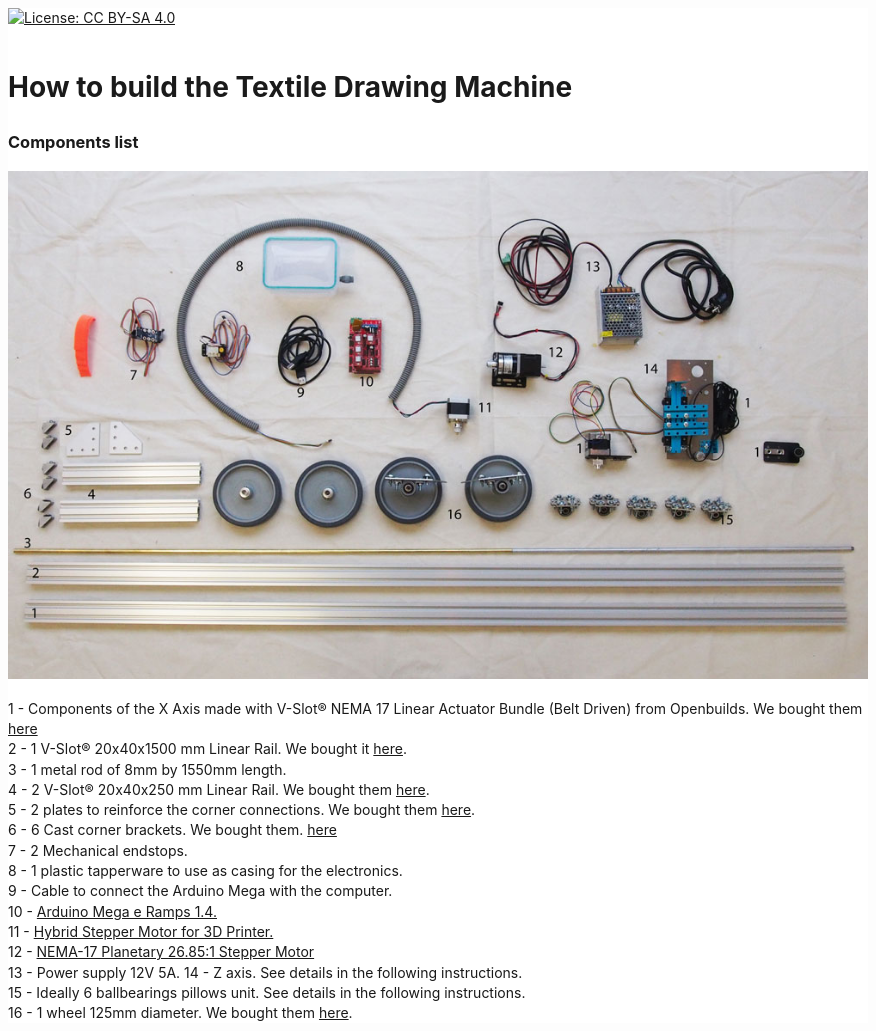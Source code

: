 
[![License: CC BY-SA 4.0](https://licensebuttons.net/l/by-sa/4.0/80x15.png)](https://creativecommons.org/licenses/by-sa/4.0/)

# How to build the Textile Drawing Machine 

### Components list


![AllComponents](Imgs_Instruction/AllComponents.jpg)

1 - Components of the X Axis made with V-Slot® NEMA 17 Linear Actuator Bundle (Belt Driven) from Openbuilds. We bought them [here](https://openbuilds.com/builds/v-slot%E2%84%A2-linear-actuator-build-belt-driven.80/)  
2 -  1 V-Slot® 20x40x1500 mm Linear Rail. We bought it [here](http://openbuildspartstore.com/v-slot-20x40-linear-rail/).  
3 - 1 metal rod of 8mm by 1550mm length.  
4 - 2  V-Slot® 20x40x250 mm Linear Rail. We bought them [here](http://openbuildspartstore.com/v-slot-20x40-linear-rail/).  
5 - 2 plates to reinforce the corner connections. We bought them [here](https://www.imp3d-france.com/article/784/).   
6 - 6 Cast corner brackets. We bought them. [here](http://openbuildspartstore.com/cast-corner-bracket/)   
7 - 2 Mechanical endstops.  
8 - 1 plastic tapperware to use as casing for the electronics.  
9 - Cable to connect the Arduino Mega with the computer.  
10 - [Arduino Mega e Ramps 1.4.](www.reprap.org/mediawiki/images/0/06/RAMPS_dossier.pdf
)    
11 - [Hybrid Stepper Motor for 3D Printer.](https://nodna.de/Hybrid-Stepper-Motor-for-3D-Printer-35kg)  
12 - [NEMA-17 Planetary 26.85:1 Stepper Motor](https://nodna.de/NEMA-17-Planetary-2685-1-Stepper-Motor)  
13 - Power supply 12V 5A.
14 - Z axis. See details in the following instructions.  
15 - Ideally 6 ballbearings pillows unit. See details in the following instructions.  
16 - 1 wheel 125mm diameter. We bought them [here](https://www.robotshop.com/en/devantech-125mm-wheel.html).
